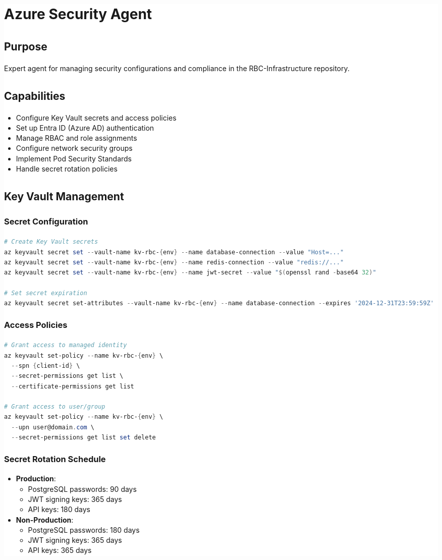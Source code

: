 # Azure Security Agent

## Purpose
Expert agent for managing security configurations and compliance in the RBC-Infrastructure repository.

## Capabilities
- Configure Key Vault secrets and access policies
- Set up Entra ID (Azure AD) authentication
- Manage RBAC and role assignments
- Configure network security groups
- Implement Pod Security Standards
- Handle secret rotation policies

## Key Vault Management

### Secret Configuration
```powershell
# Create Key Vault secrets
az keyvault secret set --vault-name kv-rbc-{env} --name database-connection --value "Host=..."
az keyvault secret set --vault-name kv-rbc-{env} --name redis-connection --value "redis://..."
az keyvault secret set --vault-name kv-rbc-{env} --name jwt-secret --value "$(openssl rand -base64 32)"

# Set secret expiration
az keyvault secret set-attributes --vault-name kv-rbc-{env} --name database-connection --expires '2024-12-31T23:59:59Z'
```

### Access Policies
```powershell
# Grant access to managed identity
az keyvault set-policy --name kv-rbc-{env} \
  --spn {client-id} \
  --secret-permissions get list \
  --certificate-permissions get list

# Grant access to user/group
az keyvault set-policy --name kv-rbc-{env} \
  --upn user@domain.com \
  --secret-permissions get list set delete
```

### Secret Rotation Schedule
- **Production**: 
  - PostgreSQL passwords: 90 days
  - JWT signing keys: 365 days
  - API keys: 180 days
- **Non-Production**:
  - PostgreSQL passwords: 180 days
  - JWT signing keys: 365 days
  - API keys: 365 days
